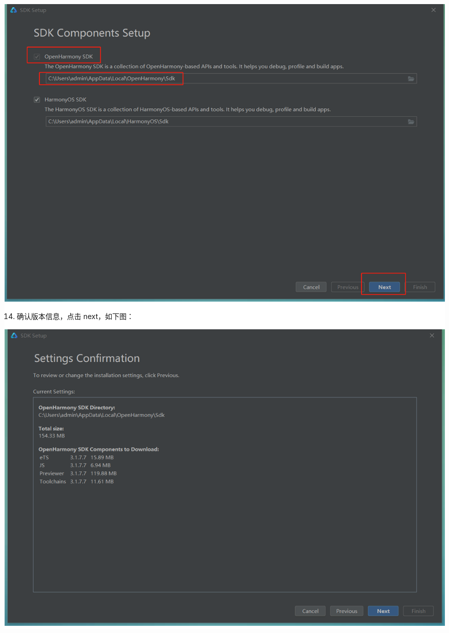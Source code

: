 ![](./publish-openharmony/document_image_rId44.png)

14. 确认版本信息，点击 next，如下图：

![](./publish-openharmony/document_image_rId45.png)
